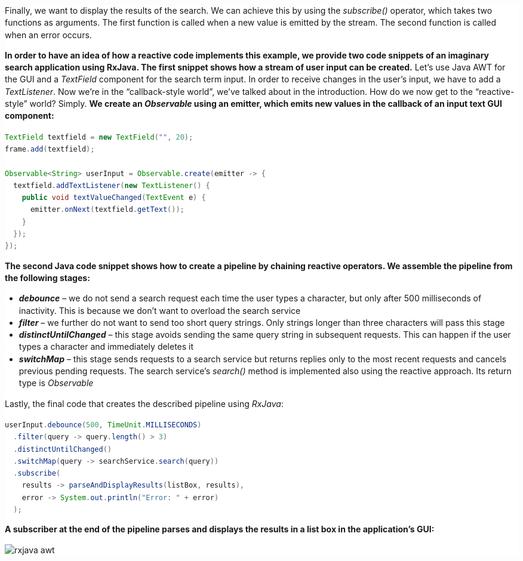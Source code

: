 Finally, we want to display the results of the search. We can achieve this by using the _subscribe()_ operator, which takes two functions as arguments. The first function is called when a new value is emitted by the stream. The second function is called when an error occurs.

**In order to have an idea of how a reactive code implements this example, we provide two code snippets of an imaginary search application using RxJava. The first snippet shows how a stream of user input can be created.** Let’s use Java AWT for the GUI and a _TextField_ component for the search term input. In order to receive changes in the user’s input, we have to add a _TextListener_. Now we’re in the “callback-style world”, we’ve talked about in the introduction. How do we now get to the “reactive-style” world? Simply. **We create an _Observable_ using an emitter, which emits new values in the callback of an input text GUI component:**

```java
TextField textfield = new TextField("", 20);
frame.add(textfield);

Observable<String> userInput = Observable.create(emitter -> {
  textfield.addTextListener(new TextListener() {
    public void textValueChanged(TextEvent e) {
      emitter.onNext(textfield.getText());
    }
  });
});
```

**The second Java code snippet shows how to create a pipeline by chaining reactive operators. We assemble the pipeline from the following stages:**

- _**debounce**_ – we do not send a search request each time the user types a character, but only after 500 milliseconds of inactivity. This is because we don’t want to overload the search service
- _**filter**_ – we further do not want to send too short query strings. Only strings longer than three characters will pass this stage
- _**distinctUntilChanged**_ – this stage avoids sending the same query string in subsequent requests. This can happen if the user types a character and immediately deletes it
- _**switchMap**_ – this stage sends requests to a search service but returns replies only to the most recent requests and cancels previous pending requests. The search service’s _search()_ method is implemented also using the reactive approach. Its return type is _Observable<String>_

Lastly, the final code that creates the described pipeline using _RxJava_:

```java
userInput.debounce(500, TimeUnit.MILLISECONDS)
  .filter(query -> query.length() > 3)
  .distinctUntilChanged()
  .switchMap(query -> searchService.search(query))
  .subscribe(
    results -> parseAndDisplayResults(listBox, results),
    error -> System.out.println("Error: " + error)
  );
```

**A subscriber at the end of the pipeline parses and displays the results in a list box in the application’s GUI:**

![rxjava awt](https://www.baeldung.com/wp-content/uploads/sites/4/2023/02/rxjava-awt.png)
